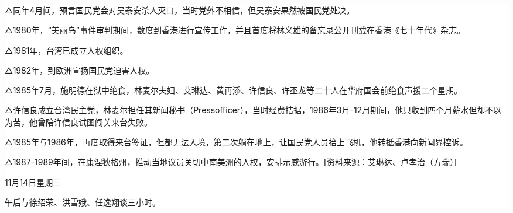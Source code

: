△同年4月间，预言国民党会对吴泰安杀人灭口，当时党外不相信，但吴泰安果然被国民党处决。

△1980年，“美丽岛”事件审判期间，数度到香港进行宣传工作，并且首度将林义雄的备忘录公开刊载在香港《七十年代》杂志。

△1981年，台湾已成立人权组织。

△1982年，到欧洲宣扬国民党迫害人权。

△1985年7月，施明德在狱中绝食，林麦尔夫妇、艾琳达、黄再添、许信良、许丕龙等二十人在华府国会前绝食声援二个星期。

△许信良成立台湾民主党，林麦尔担任其新闻秘书（Pressofficer），当时经费拮据，1986年3月-12月期间，他只收到四个月薪水但却不以为苦，他曾陪许信良试图闯关来台失败。

△1985年与1986年，再度取得来台签证，但都无法入境，第二次躺在地上，让国民党人员抬上飞机，他转抵香港向新闻界控诉。

△1987-1989年间，在康涅狄格州，推动当地议员关切中南美洲的人权，安排示威游行。[资料来源：艾琳达、卢孝治（方瑞）]

11月14日星期三

午后与徐绍荣、洪雪娥、任逸翔谈三小时。

